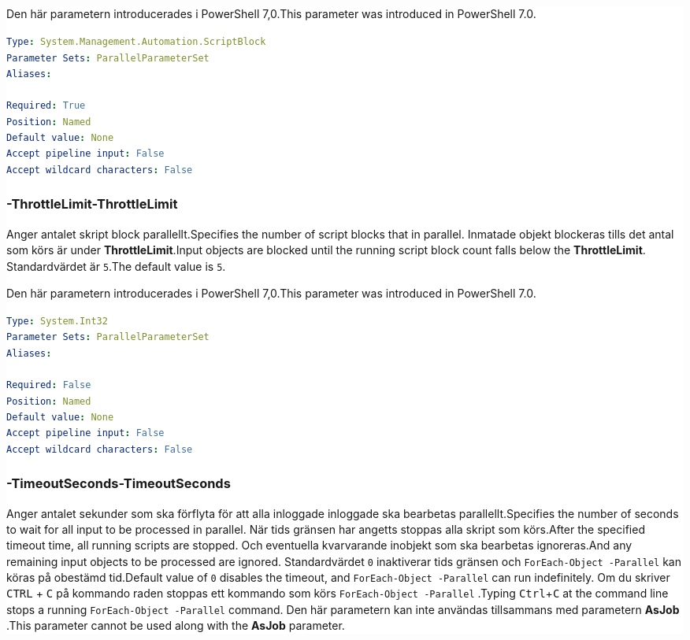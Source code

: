 <span data-ttu-id="37d58-264">Den här parametern introducerades i PowerShell 7,0.</span><span class="sxs-lookup"><span data-stu-id="37d58-264">This parameter was introduced in PowerShell 7.0.</span></span>

```yaml
Type: System.Management.Automation.ScriptBlock
Parameter Sets: ParallelParameterSet
Aliases:

Required: True
Position: Named
Default value: None
Accept pipeline input: False
Accept wildcard characters: False
```

### <span data-ttu-id="37d58-265">-ThrottleLimit</span><span class="sxs-lookup"><span data-stu-id="37d58-265">-ThrottleLimit</span></span>

<span data-ttu-id="37d58-266">Anger antalet skript block parallellt.</span><span class="sxs-lookup"><span data-stu-id="37d58-266">Specifies the number of script blocks that in parallel.</span></span> <span data-ttu-id="37d58-267">Inmatade objekt blockeras tills det antal som körs är under **ThrottleLimit**.</span><span class="sxs-lookup"><span data-stu-id="37d58-267">Input objects are blocked until the running script block count falls below the **ThrottleLimit**.</span></span> <span data-ttu-id="37d58-268">Standardvärdet är `5`.</span><span class="sxs-lookup"><span data-stu-id="37d58-268">The default value is `5`.</span></span>

<span data-ttu-id="37d58-269">Den här parametern introducerades i PowerShell 7,0.</span><span class="sxs-lookup"><span data-stu-id="37d58-269">This parameter was introduced in PowerShell 7.0.</span></span>

```yaml
Type: System.Int32
Parameter Sets: ParallelParameterSet
Aliases:

Required: False
Position: Named
Default value: None
Accept pipeline input: False
Accept wildcard characters: False
```

### <span data-ttu-id="37d58-270">-TimeoutSeconds</span><span class="sxs-lookup"><span data-stu-id="37d58-270">-TimeoutSeconds</span></span>

<span data-ttu-id="37d58-271">Anger antalet sekunder som ska förflyta för att alla inloggade inloggade ska bearbetas parallellt.</span><span class="sxs-lookup"><span data-stu-id="37d58-271">Specifies the number of seconds to wait for all input to be processed in parallel.</span></span> <span data-ttu-id="37d58-272">När tids gränsen har angetts stoppas alla skript som körs.</span><span class="sxs-lookup"><span data-stu-id="37d58-272">After the specified timeout time, all running scripts are stopped.</span></span> <span data-ttu-id="37d58-273">Och eventuella kvarvarande inobjekt som ska bearbetas ignoreras.</span><span class="sxs-lookup"><span data-stu-id="37d58-273">And any remaining input objects to be processed are ignored.</span></span> <span data-ttu-id="37d58-274">Standardvärdet `0` inaktiverar tids gränsen och `ForEach-Object -Parallel` kan köras på obestämd tid.</span><span class="sxs-lookup"><span data-stu-id="37d58-274">Default value of `0` disables the timeout, and `ForEach-Object -Parallel` can run indefinitely.</span></span> <span data-ttu-id="37d58-275">Om du skriver <kbd>CTRL</kbd> + <kbd>C</kbd> på kommando raden stoppas ett kommando som körs `ForEach-Object -Parallel` .</span><span class="sxs-lookup"><span data-stu-id="37d58-275">Typing <kbd>Ctrl</kbd>+<kbd>C</kbd> at the command line stops a running `ForEach-Object -Parallel` command.</span></span> <span data-ttu-id="37d58-276">Den här parametern kan inte användas tillsammans med parametern **AsJob** .</span><span class="sxs-lookup"><span data-stu-id="37d58-276">This parameter cannot be used along with the **AsJob** parameter.</span></span>
